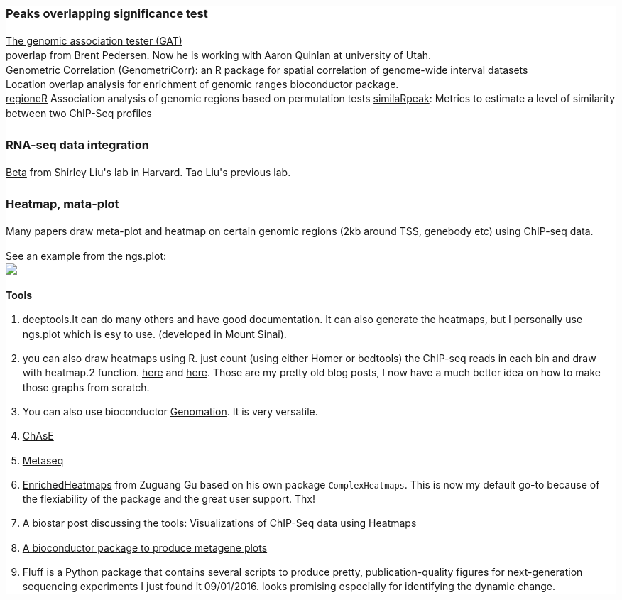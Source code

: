 

### Peaks overlapping significance test
[The genomic association tester (GAT)](https://github.com/AndreasHeger/gat)  
[poverlap](https://github.com/brentp/poverlap) from Brent Pedersen. Now he is working with Aaron Quinlan at university of Utah.  
[Genometric Correlation (GenometriCorr): an R package for spatial correlation of genome-wide interval datasets](http://genometricorr.sourceforge.net/)  
[Location overlap analysis for enrichment of genomic ranges](http://bioconductor.org/packages/release/bioc/html/LOLA.html) bioconductor package.   
[regioneR](http://bioconductor.org/packages/release/bioc/html/regioneR.html) Association analysis of genomic regions based on permutation tests
[similaRpeak](http://bioconductor.org/packages/devel/bioc/html/similaRpeak.html): Metrics to estimate a level of similarity between two ChIP-Seq profiles

### RNA-seq data integration
[Beta](http://cistrome.org/BETA/) from Shirley Liu's lab in Harvard.  Tao Liu's previous lab.  


### Heatmap, mata-plot 

Many papers draw meta-plot and heatmap on certain genomic regions (2kb around TSS, genebody etc) using ChIP-seq data. 

See an example from the ngs.plot:  
![](./images/meta-heatmap.png)


**Tools**  

1. [deeptools](https://github.com/fidelram/deepTools).It can do many others and have good documentation.
It can also generate the heatmaps, but I personally use [ngs.plot](https://github.com/shenlab-sinai/ngsplot) which is esy to use. (developed in Mount Sinai).  

2. you can also draw heatmaps using R. just count (using either Homer or bedtools) the ChIP-seq reads in each bin and draw with heatmap.2 function. 
[here](http://crazyhottommy.blogspot.com/2013/08/how-to-make-heatmap-based-on-chip-seq.html) and [here](http://crazyhottommy.blogspot.com/2013/04/how-to-make-tss-plot-using-rna-seq-and.html). Those are my pretty old blog posts, I now have a much better idea on how to make those graphs from scratch.

3. You can also use bioconductor [Genomation](http://www.bioconductor.org/packages/release/bioc/vignettes/genomation/inst/doc/GenomationManual-knitr.html). It is very versatile.
4. [ChAsE](http://www.epigenomes.ca/tools.html)
5. [Metaseq](https://pythonhosted.org/metaseq/example_session.html)
6. [EnrichedHeatmaps](https://github.com/jokergoo/EnrichedHeatmap) from Zuguang Gu based on his own package `ComplexHeatmaps`. This is now my default go-to because of the flexiability of the package and the great user support. Thx!
7. [A biostar post discussing the tools: Visualizations of ChIP-Seq data using Heatmaps](https://www.biostars.org/p/180314/)
8. [A bioconductor package to produce metagene plots](http://bioconductor.org/packages/release/bioc/html/metagene.html)
9. [Fluff is a Python package that contains several scripts to produce pretty, publication-quality figures for next-generation sequencing experiments](https://github.com/simonvh/fluff) I just found it 09/01/2016. looks promising especially for identifying the dynamic change.
